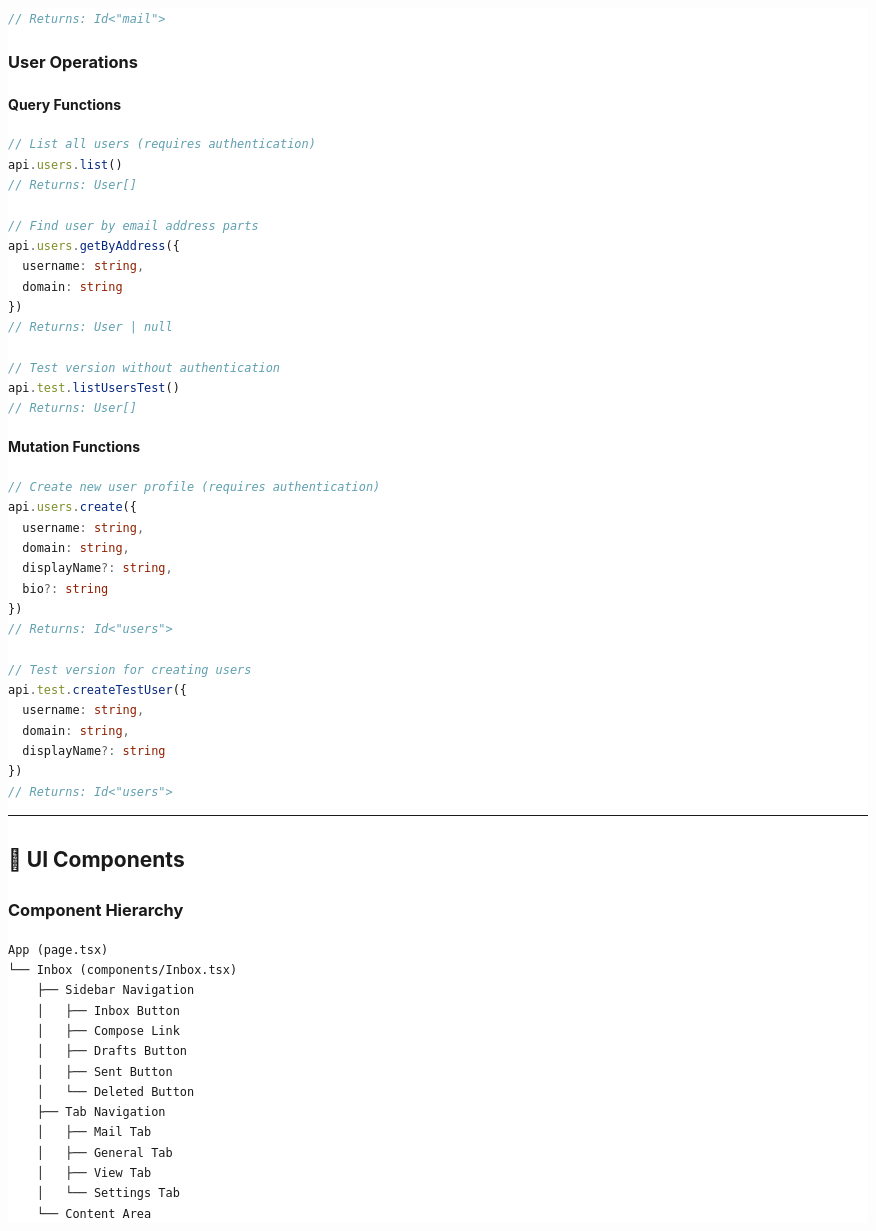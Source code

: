 ```typescript
// Returns: Id<"mail">
```

### User Operations

#### Query Functions
```typescript
// List all users (requires authentication)
api.users.list()
// Returns: User[]

// Find user by email address parts
api.users.getByAddress({ 
  username: string, 
  domain: string 
})
// Returns: User | null

// Test version without authentication
api.test.listUsersTest()
// Returns: User[]
```

#### Mutation Functions
```typescript
// Create new user profile (requires authentication)
api.users.create({
  username: string,
  domain: string,
  displayName?: string,
  bio?: string
})
// Returns: Id<"users">

// Test version for creating users
api.test.createTestUser({
  username: string,
  domain: string,
  displayName?: string
})
// Returns: Id<"users">
```

---

## 🎨 UI Components

### Component Hierarchy
```
App (page.tsx)
└── Inbox (components/Inbox.tsx)
    ├── Sidebar Navigation
    │   ├── Inbox Button
    │   ├── Compose Link
    │   ├── Drafts Button
    │   ├── Sent Button
    │   └── Deleted Button
    ├── Tab Navigation
    │   ├── Mail Tab
    │   ├── General Tab
    │   ├── View Tab
    │   └── Settings Tab
    └── Content Area
```